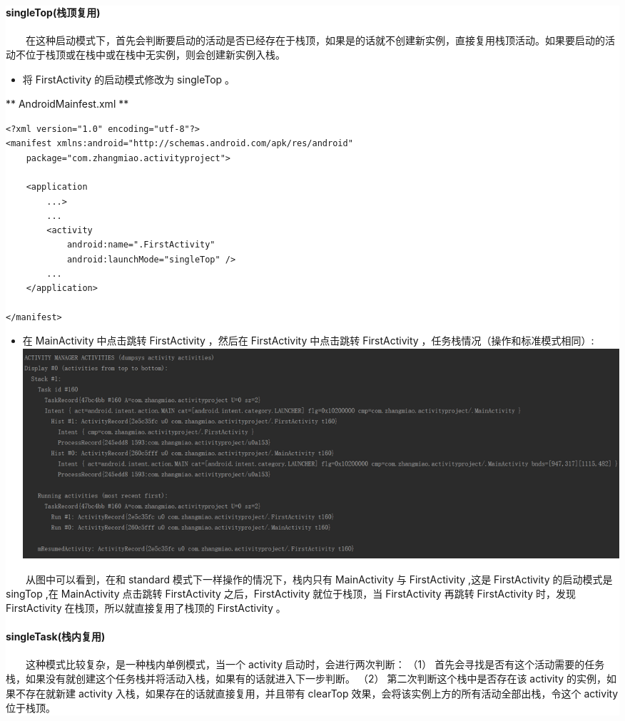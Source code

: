 #### singleTop(栈顶复用)
　　在这种启动模式下，首先会判断要启动的活动是否已经存在于栈顶，如果是的话就不创建新实例，直接复用栈顶活动。如果要启动的活动不位于栈顶或在栈中或在栈中无实例，则会创建新实例入栈。

* 将 FirstActivity 的启动模式修改为 singleTop 。

** AndroidMainfest.xml **

```
<?xml version="1.0" encoding="utf-8"?>
<manifest xmlns:android="http://schemas.android.com/apk/res/android"
    package="com.zhangmiao.activityproject">

    <application
        ...>
        ...
        <activity
            android:name=".FirstActivity"
            android:launchMode="singleTop" />
        ...
    </application>

</manifest>
```

* 在 MainActivity 中点击跳转 FirstActivity ，然后在 FirstActivity 中点击跳转 FirstActivity ，任务栈情况（操作和标准模式相同）:
![](./栈顶复用任务栈.png)

　　从图中可以看到，在和 standard 模式下一样操作的情况下，栈内只有 MainActivity 与 FirstActivity ,这是 FirstActivity 的启动模式是 singTop ,在 MainActivity 点击跳转 FirstActivity 之后，FirstActivity 就位于栈顶，当 FirstActivity 再跳转 FirstActivity 时，发现 FirstActivity 在栈顶，所以就直接复用了栈顶的 FirstActivity 。

#### singleTask(栈内复用)

　　这种模式比较复杂，是一种栈内单例模式，当一个 activity 启动时，会进行两次判断：
（1） 首先会寻找是否有这个活动需要的任务栈，如果没有就创建这个任务栈并将活动入栈，如果有的话就进入下一步判断。
（2） 第二次判断这个栈中是否存在该 activity 的实例，如果不存在就新建 activity 入栈，如果存在的话就直接复用，并且带有 clearTop 效果，会将该实例上方的所有活动全部出栈，令这个 activity 位于栈顶。
